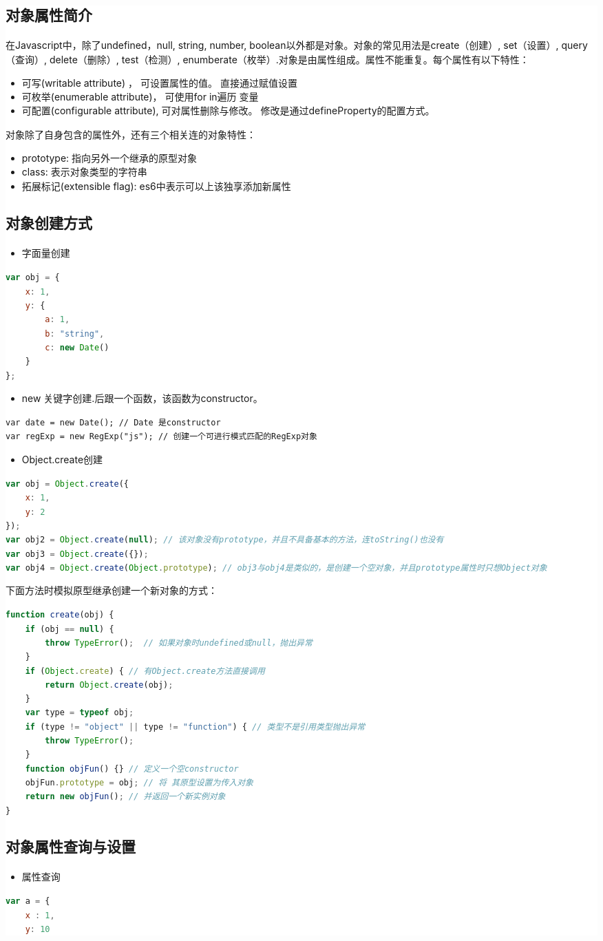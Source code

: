 ## 对象属性简介
在Javascript中，除了undefined，null, string, number, boolean以外都是对象。对象的常见用法是create（创建）, set（设置）, query（查询）, delete（删除）, test（检测）, enumberate（枚举）.对象是由属性组成。属性不能重复。每个属性有以下特性：
- 可写(writable attribute) ， 可设置属性的值。 直接通过赋值设置
- 可枚举(enumerable attribute)， 可使用for in遍历 变量
- 可配置(configurable attribute), 可对属性删除与修改。 修改是通过defineProperty的配置方式。

对象除了自身包含的属性外，还有三个相关连的对象特性：
- prototype: 指向另外一个继承的原型对象
- class: 表示对象类型的字符串
- 拓展标记(extensible flag): es6中表示可以上该独享添加新属性

## 对象创建方式
- 字面量创建
```javascript
var obj = {
    x: 1,
    y: {
        a: 1,
        b: "string",
        c: new Date()
    }
};
```
- new 关键字创建.后跟一个函数，该函数为constructor。
```
var date = new Date(); // Date 是constructor
var regExp = new RegExp("js"); // 创建一个可进行模式匹配的RegExp对象
```
- Object.create创建
```javascript
var obj = Object.create({
    x: 1,
    y: 2
});
var obj2 = Object.create(null); // 该对象没有prototype，并且不具备基本的方法，连toString()也没有
var obj3 = Object.create({});
var obj4 = Object.create(Object.prototype); // obj3与obj4是类似的，是创建一个空对象，并且prototype属性时只想Object对象
```
下面方法时模拟原型继承创建一个新对象的方式：
```javascript
function create(obj) {
    if (obj == null) {
        throw TypeError();  // 如果对象时undefined或null，抛出异常
    } 
    if (Object.create) { // 有Object.create方法直接调用
        return Object.create(obj);
    }
    var type = typeof obj;
    if (type != "object" || type != "function") { // 类型不是引用类型抛出异常
        throw TypeError();
    }
    function objFun() {} // 定义一个空constructor
    objFun.prototype = obj; // 将 其原型设置为传入对象
    return new objFun(); // 并返回一个新实例对象
}
```
## 对象属性查询与设置
- 属性查询
```javascript
var a = {
    x : 1, 
    y: 10
```